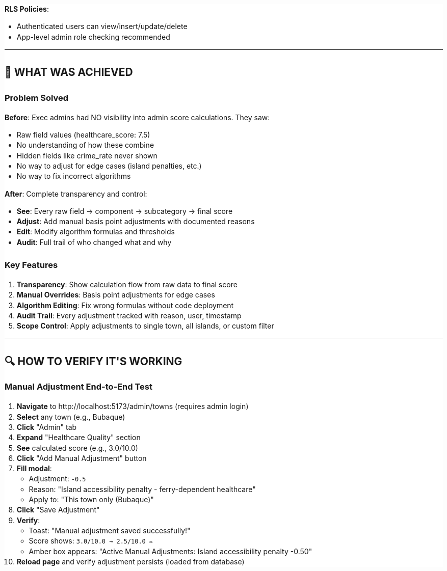 **RLS Policies**:
- Authenticated users can view/insert/update/delete
- App-level admin role checking recommended

---

## 🎯 WHAT WAS ACHIEVED

### Problem Solved
**Before**: Exec admins had NO visibility into admin score calculations. They saw:
- Raw field values (healthcare_score: 7.5)
- No understanding of how these combine
- Hidden fields like crime_rate never shown
- No way to adjust for edge cases (island penalties, etc.)
- No way to fix incorrect algorithms

**After**: Complete transparency and control:
- **See**: Every raw field → component → subcategory → final score
- **Adjust**: Add manual basis point adjustments with documented reasons
- **Edit**: Modify algorithm formulas and thresholds
- **Audit**: Full trail of who changed what and why

### Key Features
1. **Transparency**: Show calculation flow from raw data to final score
2. **Manual Overrides**: Basis point adjustments for edge cases
3. **Algorithm Editing**: Fix wrong formulas without code deployment
4. **Audit Trail**: Every adjustment tracked with reason, user, timestamp
5. **Scope Control**: Apply adjustments to single town, all islands, or custom filter

---

## 🔍 HOW TO VERIFY IT'S WORKING

### Manual Adjustment End-to-End Test

1. **Navigate** to http://localhost:5173/admin/towns (requires admin login)
2. **Select** any town (e.g., Bubaque)
3. **Click** "Admin" tab
4. **Expand** "Healthcare Quality" section
5. **See** calculated score (e.g., 3.0/10.0)
6. **Click** "Add Manual Adjustment" button
7. **Fill modal**:
   - Adjustment: `-0.5`
   - Reason: "Island accessibility penalty - ferry-dependent healthcare"
   - Apply to: "This town only (Bubaque)"
8. **Click** "Save Adjustment"
9. **Verify**:
   - Toast: "Manual adjustment saved successfully!"
   - Score shows: `3.0/10.0 → 2.5/10.0 ✏️`
   - Amber box appears: "Active Manual Adjustments: Island accessibility penalty -0.50"
10. **Reload page** and verify adjustment persists (loaded from database)
